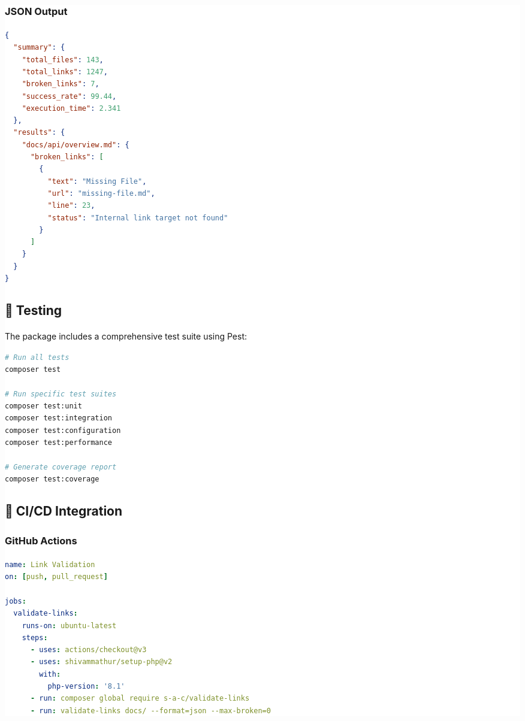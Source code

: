 ### JSON Output
```json
{
  "summary": {
    "total_files": 143,
    "total_links": 1247,
    "broken_links": 7,
    "success_rate": 99.44,
    "execution_time": 2.341
  },
  "results": {
    "docs/api/overview.md": {
      "broken_links": [
        {
          "text": "Missing File",
          "url": "missing-file.md",
          "line": 23,
          "status": "Internal link target not found"
        }
      ]
    }
  }
}
```

## 🧪 Testing

The package includes a comprehensive test suite using Pest:

```bash
# Run all tests
composer test

# Run specific test suites
composer test:unit
composer test:integration
composer test:configuration
composer test:performance

# Generate coverage report
composer test:coverage
```

## 🔄 CI/CD Integration

### GitHub Actions

```yaml
name: Link Validation
on: [push, pull_request]

jobs:
  validate-links:
    runs-on: ubuntu-latest
    steps:
      - uses: actions/checkout@v3
      - uses: shivammathur/setup-php@v2
        with:
          php-version: '8.1'
      - run: composer global require s-a-c/validate-links
      - run: validate-links docs/ --format=json --max-broken=0
```
